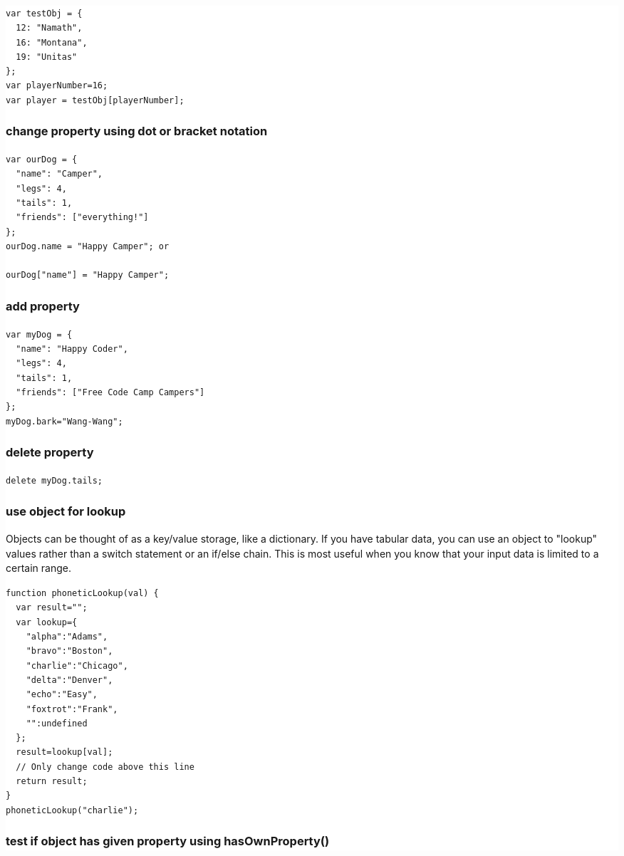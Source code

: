 ```
var testObj = {
  12: "Namath",
  16: "Montana",
  19: "Unitas"
};
var playerNumber=16;
var player = testObj[playerNumber];
```
### change property using dot or bracket notation

```
var ourDog = {
  "name": "Camper",
  "legs": 4,
  "tails": 1,
  "friends": ["everything!"]
};
ourDog.name = "Happy Camper"; or

ourDog["name"] = "Happy Camper";
```
### add property

```
var myDog = {
  "name": "Happy Coder",
  "legs": 4,
  "tails": 1,
  "friends": ["Free Code Camp Campers"]
};
myDog.bark="Wang-Wang";
```
### delete property

```
delete myDog.tails;
```
### use object for lookup

Objects can be thought of as a key/value storage, like a dictionary. If you have tabular data, you can use an object to "lookup" values rather than a switch statement or an if/else chain. This is most useful when you know that your input data is limited to a certain range.  
```
function phoneticLookup(val) {
  var result="";
  var lookup={
    "alpha":"Adams",
    "bravo":"Boston",
    "charlie":"Chicago",
    "delta":"Denver",
    "echo":"Easy",
    "foxtrot":"Frank",
    "":undefined
  };
  result=lookup[val];
  // Only change code above this line
  return result;
}
phoneticLookup("charlie");
```
### test if object has given property using hasOwnProperty()
